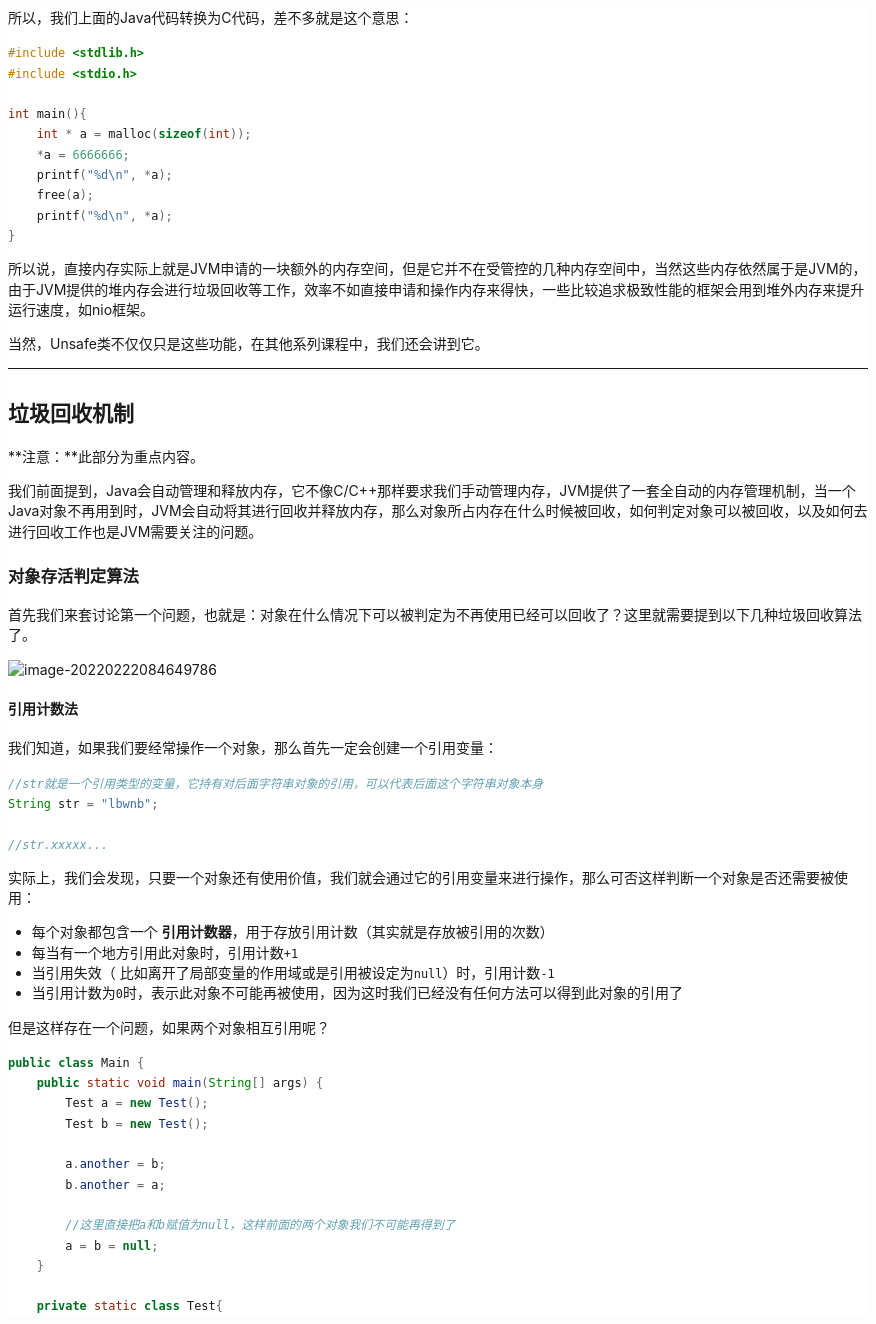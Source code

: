 所以，我们上面的Java代码转换为C代码，差不多就是这个意思：

```c
#include <stdlib.h>
#include <stdio.h>

int main(){
    int * a = malloc(sizeof(int));
    *a = 6666666;
    printf("%d\n", *a);
    free(a);
    printf("%d\n", *a);
}
```

所以说，直接内存实际上就是JVM申请的一块额外的内存空间，但是它并不在受管控的几种内存空间中，当然这些内存依然属于是JVM的，由于JVM提供的堆内存会进行垃圾回收等工作，效率不如直接申请和操作内存来得快，一些比较追求极致性能的框架会用到堆外内存来提升运行速度，如nio框架。

当然，Unsafe类不仅仅只是这些功能，在其他系列课程中，我们还会讲到它。

***

## 垃圾回收机制

**注意：**此部分为重点内容。

我们前面提到，Java会自动管理和释放内存，它不像C/C++那样要求我们手动管理内存，JVM提供了一套全自动的内存管理机制，当一个Java对象不再用到时，JVM会自动将其进行回收并释放内存，那么对象所占内存在什么时候被回收，如何判定对象可以被回收，以及如何去进行回收工作也是JVM需要关注的问题。

### 对象存活判定算法

首先我们来套讨论第一个问题，也就是：对象在什么情况下可以被判定为不再使用已经可以回收了？这里就需要提到以下几种垃圾回收算法了。

![image-20220222084649786](https://tva1.sinaimg.cn/large/e6c9d24egy1gzm008b8j2j21ik0tagpd.jpg)

#### 引用计数法

我们知道，如果我们要经常操作一个对象，那么首先一定会创建一个引用变量：

```java
//str就是一个引用类型的变量，它持有对后面字符串对象的引用，可以代表后面这个字符串对象本身
String str = "lbwnb";

//str.xxxxx...
```

实际上，我们会发现，只要一个对象还有使用价值，我们就会通过它的引用变量来进行操作，那么可否这样判断一个对象是否还需要被使用：

* 每个对象都包含一个 **引用计数器**，用于存放引用计数（其实就是存放被引用的次数）
* 每当有一个地方引用此对象时，引用计数`+1`
* 当引用失效（ 比如离开了局部变量的作用域或是引用被设定为`null`）时，引用计数`-1`
* 当引用计数为`0`时，表示此对象不可能再被使用，因为这时我们已经没有任何方法可以得到此对象的引用了

但是这样存在一个问题，如果两个对象相互引用呢？

```java
public class Main {
    public static void main(String[] args) {
        Test a = new Test();
        Test b = new Test();

        a.another = b;
        b.another = a;

        //这里直接把a和b赋值为null，这样前面的两个对象我们不可能再得到了
        a = b = null;
    }

    private static class Test{
```
